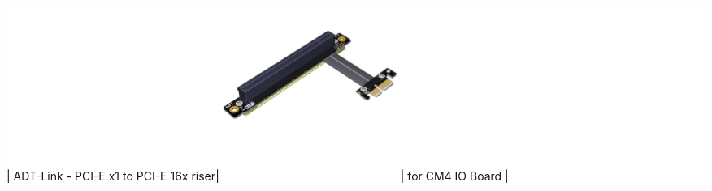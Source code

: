 | ADT-Link - PCI-E x1 to PCI-E 16x riser| <img src="https://raw.githubusercontent.com/MartinRGB/RaspberryPi-CM4-eGPU-Guide/main/art/Hardware/PCIE1Riser.png" width="25%" height="25%">      | for CM4 IO Board | 